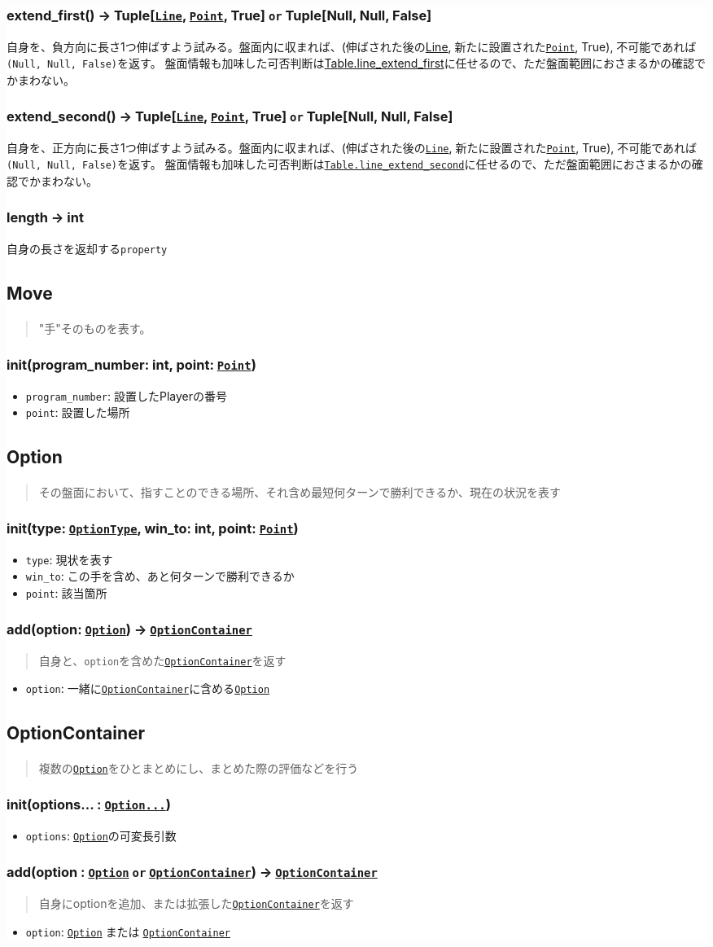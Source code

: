 ### extend_first() -> Tuple[[`Line`](#line), [`Point`](#point), True] `or` Tuple[Null, Null, False]
自身を、負方向に長さ1つ伸ばすよう試みる。盤面内に収まれば、(伸ばされた後の[Line](#line), 新たに設置された[`Point`](#point), True), 
不可能であれば`(Null, Null, False)`を返す。
盤面情報も加味した可否判断は[Table.line_extend_first](#line_extend_firstline-line-foul_check-bool---tupleline-point-true-or-tuplenull-null-false)に任せるので、ただ盤面範囲におさまるかの確認でかまわない。

### extend_second() -> Tuple[[`Line`](#line), [`Point`](#point), True] `or` Tuple[Null, Null, False]
自身を、正方向に長さ1つ伸ばすよう試みる。盤面内に収まれば、(伸ばされた後の[`Line`](#line), 新たに設置された[`Point`](#point), True), 
不可能であれば`(Null, Null, False)`を返す。
盤面情報も加味した可否判断は[`Table.line_extend_second`](#line_extend_secondline-line-foul_check-bool---tupleline-point-true-or-tuplenull-null-false)に任せるので、ただ盤面範囲におさまるかの確認でかまわない。

### length -> int
自身の長さを返却する`property`

## Move
> "手"そのものを表す。
### init(program_number: int, point: [`Point`](#point))
- `program_number`: 設置したPlayerの番号
- `point`: 設置した場所

## Option
> その盤面において、指すことのできる場所、それ含め最短何ターンで勝利できるか、現在の状況を表す
### init(type: [`OptionType`](#optiontype), win_to: int, point: [`Point`](#point))
- `type`: 現状を表す
- `win_to`: この手を含め、あと何ターンで勝利できるか
- `point`: 該当箇所

### add(option: [`Option`](#option)) -> [`OptionContainer`](#optioncontainer)
> 自身と、`option`を含めた[`OptionContainer`](#optioncontainer)を返す
- `option`: 一緒に[`OptionContainer`](#optioncontainer)に含める[`Option`](#option)

## OptionContainer
> 複数の[`Option`](#option)をひとまとめにし、まとめた際の評価などを行う
### init(options... : [`Option...`](#option))
- `options`: [`Option`](#option)の可変長引数

### add(option : [`Option`](#option) `or` [`OptionContainer`](#optioncontainer)) -> [`OptionContainer`](#optioncontainer)
> 自身にoptionを追加、または拡張した[`OptionContainer`](#optioncontainer)を返す
- `option`: [`Option`](#option) または [`OptionContainer`](#optioncontainer)
